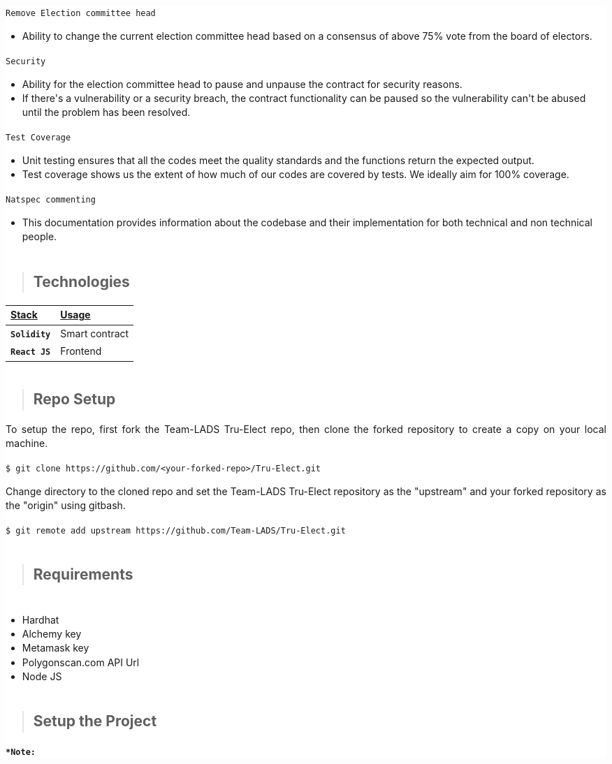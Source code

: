 `Remove Election committee head`
- Ability to change the current election committee head based on a consensus of above 75% vote from the board of electors.

`Security`
- Ability for the election committee head to pause and unpause the contract for security reasons. 
- If there's a vulnerability or a security breach, the contract functionality can be paused so the vulnerability can't be abused until the problem has been resolved.

`Test Coverage`
- Unit testing ensures that all the codes meet the quality standards and the functions return the expected output.
- Test coverage shows us the extent of how much of our codes are covered by tests. We ideally aim for 100% coverage.

`Natspec commenting`
- This documentation provides information about the codebase and their implementation for both technical and non technical people. 


</p>

#
> ## Technologies
| <b><u>Stack</u></b> | <b><u>Usage</u></b> |
| :------------------ | :------------------ |
| **`Solidity`**      | Smart contract      |
| **`React JS`**      | Frontend            |

#
> ## Repo Setup

<p align="justify">
To setup the repo, first fork the Team-LADS Tru-Elect repo, then clone the forked repository to create a copy on your local machine.
</p>

    $ git clone https://github.com/<your-forked-repo>/Tru-Elect.git

<p align="justify">
Change directory to the cloned repo and set the Team-LADS Tru-Elect repository as the "upstream" and your forked repository as the "origin" using gitbash.
</p>

    $ git remote add upstream https://github.com/Team-LADS/Tru-Elect.git

#

> ## Requirements
#
- Hardhat
- Alchemy key
- Metamask key
- Polygonscan.com API Url
- Node JS
#
> ## Setup the Project
**`*Note:`**
